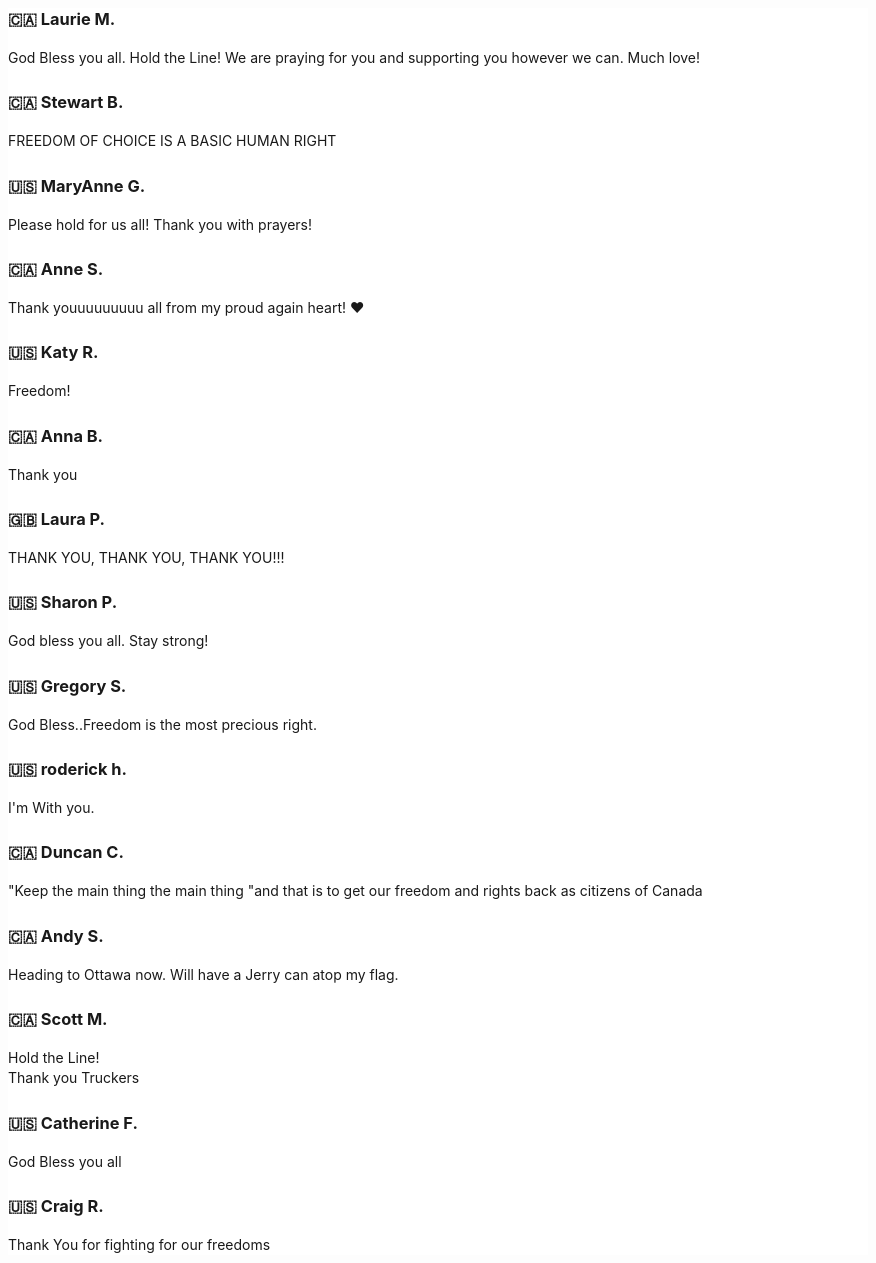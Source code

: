 ### 🇨🇦 Laurie M.
God Bless you all.  Hold the Line!  We are praying for you and supporting you however we can.  Much love!

### 🇨🇦 Stewart B.
FREEDOM OF CHOICE IS A BASIC HUMAN RIGHT

### 🇺🇸 MaryAnne G.
Please hold for us all! Thank you with prayers!

### 🇨🇦 Anne S.
Thank youuuuuuuuu all from my proud again heart! ❤️

### 🇺🇸 Katy R.
Freedom!

### 🇨🇦 Anna B.
Thank you

### 🇬🇧 Laura P.
THANK YOU, THANK YOU, THANK YOU!!!

### 🇺🇸 Sharon P.
God bless you all. Stay strong!

### 🇺🇸 Gregory S.
God Bless..Freedom is the most precious right.

### 🇺🇸 roderick h.
I'm With you.

### 🇨🇦 Duncan C.
"Keep the main thing the main thing "and that is to get our freedom and rights back as citizens of Canada

### 🇨🇦 Andy S.
Heading to Ottawa now. Will have a Jerry can atop my  flag. 

### 🇨🇦 Scott M.
Hold the Line!<br />Thank you Truckers

### 🇺🇸 Catherine F.
God Bless you all

### 🇺🇸 Craig R.
Thank You for fighting for our freedoms 
